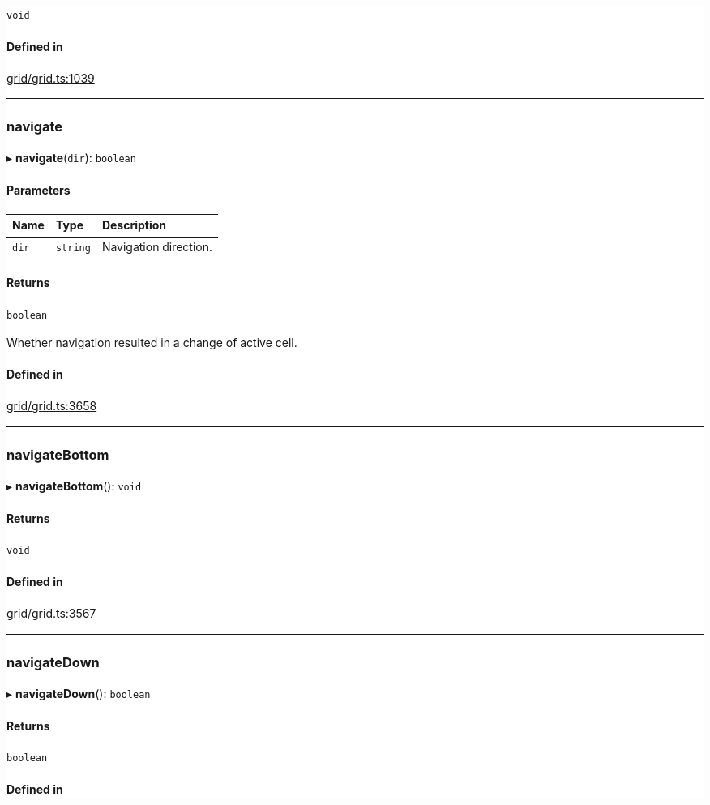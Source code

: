 `void`

#### Defined in

[grid/grid.ts:1039](https://github.com/serenity-is/sleekgrid/blob/master/src/grid/grid.ts#line&#x3D;1039)

___

### navigate

▸ **navigate**(`dir`): `boolean`

#### Parameters

| Name | Type | Description |
| :------ | :------ | :------ |
| `dir` | `string` | Navigation direction. |

#### Returns

`boolean`

Whether navigation resulted in a change of active cell.

#### Defined in

[grid/grid.ts:3658](https://github.com/serenity-is/sleekgrid/blob/master/src/grid/grid.ts#line&#x3D;3658)

___

### navigateBottom

▸ **navigateBottom**(): `void`

#### Returns

`void`

#### Defined in

[grid/grid.ts:3567](https://github.com/serenity-is/sleekgrid/blob/master/src/grid/grid.ts#line&#x3D;3567)

___

### navigateDown

▸ **navigateDown**(): `boolean`

#### Returns

`boolean`

#### Defined in
